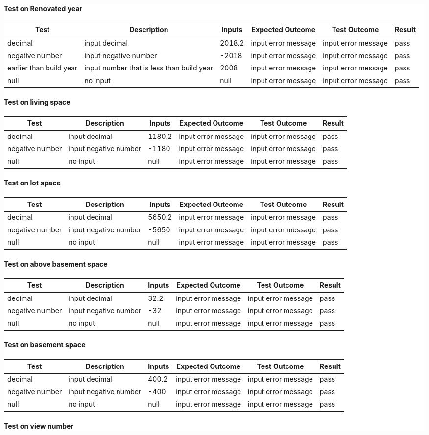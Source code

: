 #### Test on Renovated year

| Test                    | Description                               | Inputs | Expected Outcome    | Test Outcome        | Result |
|-------------------------|-------------------------------------------|--------|---------------------|---------------------|--------|
| decimal                 | input decimal                             | 2018.2 | input error message | input error message | pass   |
| negative number         | input negative number                     | -2018  | input error message | input error message | pass   |
| earlier than build year | input number that is less than build year | 2008   | input error message | input error message | pass   |
| null                    | no input                                  | null   | input error message | input error message | pass   |

#### Test on living space

| Test            | Description           | Inputs | Expected Outcome    | Test Outcome        | Result |
|-----------------|-----------------------|--------|---------------------|---------------------|--------|
| decimal         | input decimal         | 1180.2 | input error message | input error message | pass   |
| negative number | input negative number | -1180  | input error message | input error message | pass   |
| null            | no input              | null   | input error message | input error message | pass   |

#### Test on lot space

| Test            | Description           | Inputs | Expected Outcome    | Test Outcome        | Result |
|-----------------|-----------------------|--------|---------------------|---------------------|--------|
| decimal         | input decimal         | 5650.2 | input error message | input error message | pass   |
| negative number | input negative number | -5650  | input error message | input error message | pass   |
| null            | no input              | null   | input error message | input error message | pass   |

#### Test on above basement space

| Test            | Description           | Inputs | Expected Outcome    | Test Outcome        | Result |
|-----------------|-----------------------|--------|---------------------|---------------------|--------|
| decimal         | input decimal         | 32.2   | input error message | input error message | pass   |
| negative number | input negative number | -32    | input error message | input error message | pass   |
| null            | no input              | null   | input error message | input error message | pass   |

#### Test on basement space

| Test            | Description           | Inputs | Expected Outcome    | Test Outcome        | Result |
|-----------------|-----------------------|--------|---------------------|---------------------|--------|
| decimal         | input decimal         | 400.2  | input error message | input error message | pass   |
| negative number | input negative number | -400   | input error message | input error message | pass   |
| null            | no input              | null   | input error message | input error message | pass   |

#### Test on view number

